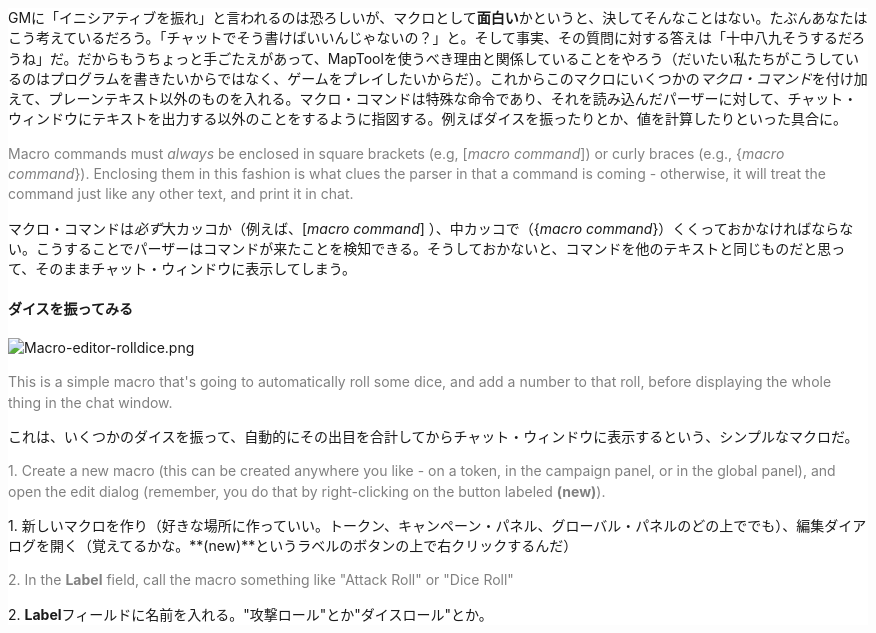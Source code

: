 </div>

GMに「イニシアティブを振れ」と言われるのは恐ろしいが、マクロとして**面白い**かというと、決してそんなことはない。たぶんあなたはこう考えているだろう。「チャットでそう書けばいいんじゃないの？」と。そして事実、その質問に対する答えは「十中八九そうするだろうね」だ。だからもうちょっと手ごたえがあって、MapToolを使うべき理由と関係していることをやろう（だいたい私たちがこうしているのはプログラムを書きたいからではなく、ゲームをプレイしたいからだ）。これからこのマクロにいくつかの*マクロ・コマンド*を付け加えて、プレーンテキスト以外のものを入れる。マクロ・コマンドは特殊な命令であり、それを読み込んだパーザーに対して、チャット・ウィンドウにテキストを出力する以外のことをするように指図する。例えばダイスを振ったりとか、値を計算したりといった具合に。

<div style="color:gray">

Macro commands must *always* be enclosed in square brackets (e.g,
\[*macro command*\]) or curly braces (e.g., {*macro command*}).
Enclosing them in this fashion is what clues the parser in that a
command is coming - otherwise, it will treat the command just like any
other text, and print it in chat.

</div>

マクロ・コマンドは*必ず*大カッコか（例えば、\[*macro command*\] ）、中カッコで（{*macro
command*}）くくっておかなければならない。こうすることでパーザーはコマンドが来たことを検知できる。そうしておかないと、コマンドを他のテキストと同じものだと思って、そのままチャット・ウィンドウに表示してしまう。

#### ダイスを振ってみる

![Macro-editor-rolldice.png](Macro-editor-rolldice.png
"Macro-editor-rolldice.png")

<div style="color:gray">

This is a simple macro that's going to automatically roll some dice, and
add a number to that roll, before displaying the whole thing in the chat
window.

</div>

これは、いくつかのダイスを振って、自動的にその出目を合計してからチャット・ウィンドウに表示するという、シンプルなマクロだ。

<div style="color:gray">

1\. Create a new macro (this can be created anywhere you like - on a
token, in the campaign panel, or in the global panel), and open the edit
dialog (remember, you do that by right-clicking on the button labeled
**(new)**).

</div>

1\.
新しいマクロを作り（好きな場所に作っていい。トークン、キャンペーン・パネル、グローバル・パネルのどの上ででも）、編集ダイアログを開く（覚えてるかな。**(new)**というラベルのボタンの上で右クリックするんだ）

<div style="color:gray">

2\. In the **Label** field, call the macro something like "Attack Roll"
or "Dice Roll"

</div>

2\. **Label**フィールドに名前を入れる。"攻撃ロール"とか"ダイスロール"とか。

<div style="color:gray">
